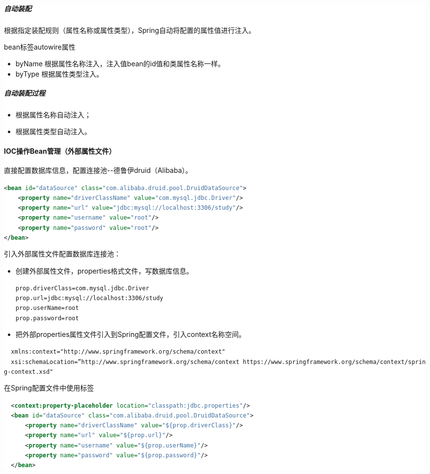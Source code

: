##### 自动装配

根据指定装配规则（属性名称或属性类型），Spring自动将配置的属性值进行注入。

bean标签autowire属性

- byName 根据属性名称注入，注入值bean的id值和类属性名称一样。
- byType 根据属性类型注入。

##### 自动装配过程

- 根据属性名称自动注入；

- 根据属性类型自动注入。

#### IOC操作Bean管理（外部属性文件）

直接配置数据库信息，配置连接池--德鲁伊druid（Alibaba）。

```xml
<bean id="dataSource" class="com.alibaba.druid.pool.DruidDataSource">
    <property name="driverClassName" value="com.mysql.jdbc.Driver"/>
    <property name="url" value="jdbc:mysql://localhost:3306/study"/>
    <property name="username" value="root"/>
    <property name="password" value="root"/>
</bean>
```

引入外部属性文件配置数据库连接池：

- 创建外部属性文件，properties格式文件，写数据库信息。
  
  ```properties
  prop.driverClass=com.mysql.jdbc.Driver
  prop.url=jdbc:mysql://localhost:3306/study
  prop.userName=root
  prop.password=root
  ```

- 把外部properties属性文件引入到Spring配置文件，引入context名称空间。
  
```xml
  xmlns:context="http://www.springframework.org/schema/context"
  xsi:schemaLocation=”http://www.springframework.org/schema/context https://www.springframework.org/schema/context/spring-context.xsd"
```

在Spring配置文件中使用标签

```xml
  <context:property-placeholder location="classpath:jdbc.properties"/>
  <bean id="dataSource" class="com.alibaba.druid.pool.DruidDataSource">
      <property name="driverClassName" value="${prop.driverClass}"/>
      <property name="url" value="${prop.url}"/>
      <property name="username" value="${prop.userName}"/>
      <property name="password" value="${prop.password}"/>
  </bean>
```
